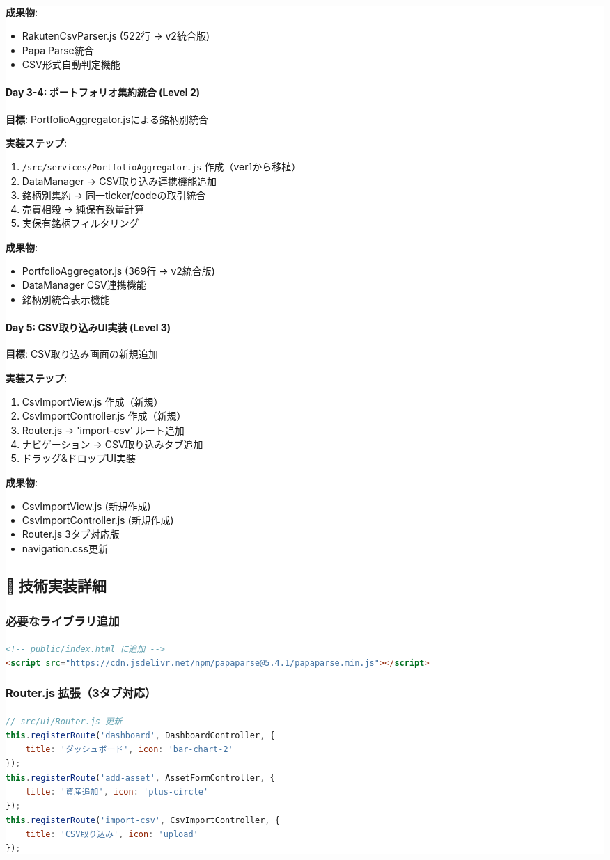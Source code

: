 **成果物**:
- RakutenCsvParser.js (522行 → v2統合版)
- Papa Parse統合
- CSV形式自動判定機能

#### **Day 3-4: ポートフォリオ集約統合** (Level 2)
**目標**: PortfolioAggregator.jsによる銘柄別統合

**実装ステップ**:
1. `/src/services/PortfolioAggregator.js` 作成（ver1から移植）
2. DataManager → CSV取り込み連携機能追加
3. 銘柄別集約 → 同一ticker/codeの取引統合
4. 売買相殺 → 純保有数量計算
5. 実保有銘柄フィルタリング

**成果物**:
- PortfolioAggregator.js (369行 → v2統合版)
- DataManager CSV連携機能
- 銘柄別統合表示機能

#### **Day 5: CSV取り込みUI実装** (Level 3)
**目標**: CSV取り込み画面の新規追加

**実装ステップ**:
1. CsvImportView.js 作成（新規）
2. CsvImportController.js 作成（新規）
3. Router.js → 'import-csv' ルート追加
4. ナビゲーション → CSV取り込みタブ追加
5. ドラッグ&ドロップUI実装

**成果物**:
- CsvImportView.js (新規作成)
- CsvImportController.js (新規作成)
- Router.js 3タブ対応版
- navigation.css更新

## 🔧 技術実装詳細

### 必要なライブラリ追加

```html
<!-- public/index.html に追加 -->
<script src="https://cdn.jsdelivr.net/npm/papaparse@5.4.1/papaparse.min.js"></script>
```

### Router.js 拡張（3タブ対応）

```javascript
// src/ui/Router.js 更新
this.registerRoute('dashboard', DashboardController, {
    title: 'ダッシュボード', icon: 'bar-chart-2'
});
this.registerRoute('add-asset', AssetFormController, {
    title: '資産追加', icon: 'plus-circle'
});
this.registerRoute('import-csv', CsvImportController, {
    title: 'CSV取り込み', icon: 'upload'
});
```
